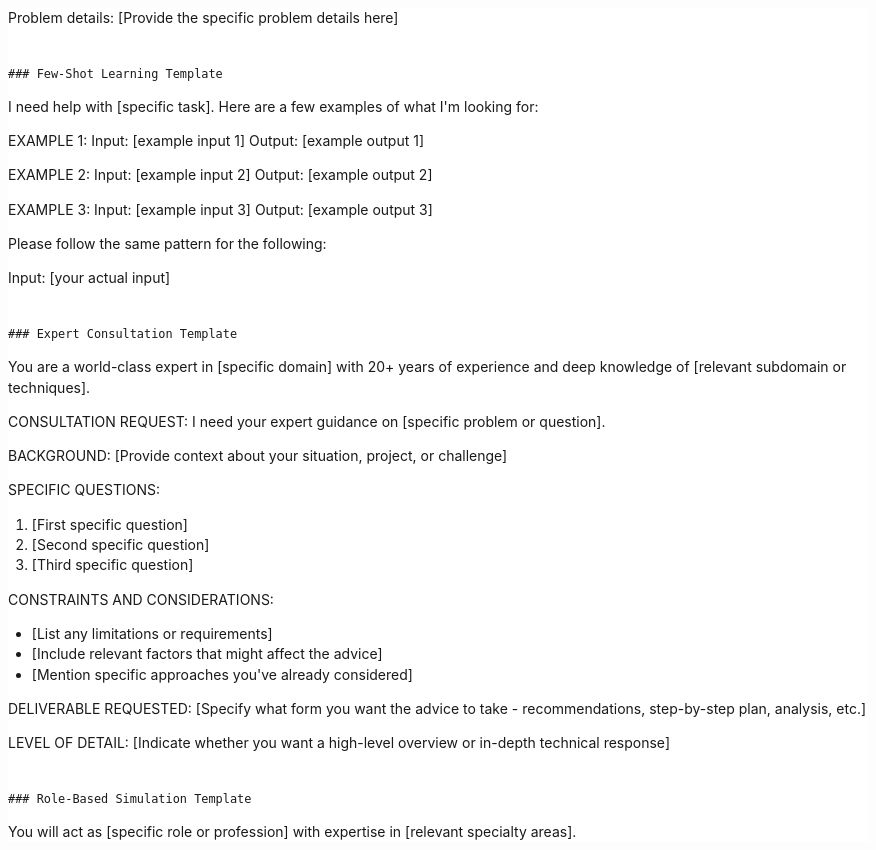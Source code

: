 Problem details:
[Provide the specific problem details here]
```

### Few-Shot Learning Template

```
I need help with [specific task]. Here are a few examples of what I'm looking for:

EXAMPLE 1:
Input: [example input 1]
Output: [example output 1]

EXAMPLE 2:
Input: [example input 2]
Output: [example output 2]

EXAMPLE 3:
Input: [example input 3]
Output: [example output 3]

Please follow the same pattern for the following:

Input: [your actual input]
```

### Expert Consultation Template

```
You are a world-class expert in [specific domain] with 20+ years of experience and deep knowledge of [relevant subdomain or techniques].

CONSULTATION REQUEST: I need your expert guidance on [specific problem or question].

BACKGROUND:
[Provide context about your situation, project, or challenge]

SPECIFIC QUESTIONS:
1. [First specific question]
2. [Second specific question]
3. [Third specific question]

CONSTRAINTS AND CONSIDERATIONS:
- [List any limitations or requirements]
- [Include relevant factors that might affect the advice]
- [Mention specific approaches you've already considered]

DELIVERABLE REQUESTED:
[Specify what form you want the advice to take - recommendations, step-by-step plan, analysis, etc.]

LEVEL OF DETAIL: [Indicate whether you want a high-level overview or in-depth technical response]
```

### Role-Based Simulation Template

```
You will act as [specific role or profession] with expertise in [relevant specialty areas].
